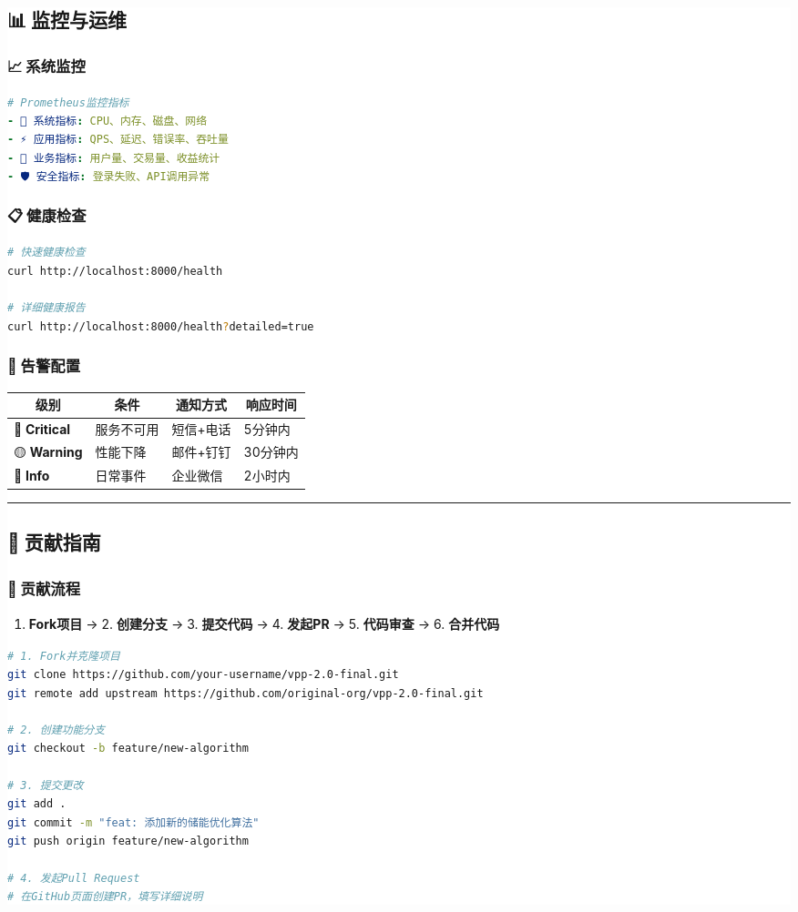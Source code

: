 
## 📊 监控与运维

### 📈 系统监控

```yaml
# Prometheus监控指标
- 🔧 系统指标: CPU、内存、磁盘、网络
- ⚡ 应用指标: QPS、延迟、错误率、吞吐量  
- 💼 业务指标: 用户量、交易量、收益统计
- 🛡️ 安全指标: 登录失败、API调用异常
```

### 📋 健康检查

```bash
# 快速健康检查
curl http://localhost:8000/health

# 详细健康报告
curl http://localhost:8000/health?detailed=true
```

### 🚨 告警配置

| 级别 | 条件 | 通知方式 | 响应时间 |
|------|------|----------|----------|
| 🔴 **Critical** | 服务不可用 | 短信+电话 | 5分钟内 |
| 🟡 **Warning** | 性能下降 | 邮件+钉钉 | 30分钟内 |
| 🔵 **Info** | 日常事件 | 企业微信 | 2小时内 |

---

## 🤝 贡献指南

### 📝 贡献流程

1. **Fork项目** → 2. **创建分支** → 3. **提交代码** → 4. **发起PR** → 5. **代码审查** → 6. **合并代码**

```bash
# 1. Fork并克隆项目
git clone https://github.com/your-username/vpp-2.0-final.git
git remote add upstream https://github.com/original-org/vpp-2.0-final.git

# 2. 创建功能分支
git checkout -b feature/new-algorithm

# 3. 提交更改
git add .
git commit -m "feat: 添加新的储能优化算法"
git push origin feature/new-algorithm

# 4. 发起Pull Request
# 在GitHub页面创建PR，填写详细说明
```
